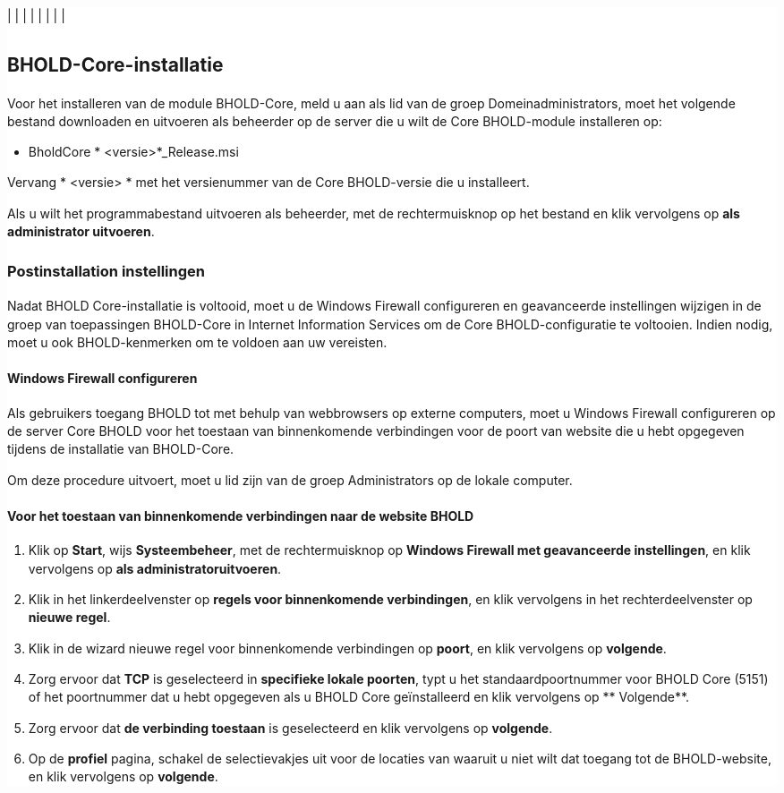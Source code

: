 |                                                |                                                                                                                                                                                                                                                                           |                                                                                                                                                                                                                                                                                                                                                                                                       |
|                                                |                                                                                                                                                                                                                                                                           |                                                                                                                                                                                                                                                                                                                                                                                                       |

## <a name="bhold-core-setup"></a>BHOLD-Core-installatie

Voor het installeren van de module BHOLD-Core, meld u aan als lid van de groep Domeinadministrators, moet het volgende bestand downloaden en uitvoeren als beheerder op de server die u wilt de Core BHOLD-module installeren op: 

- BholdCore * \<versie\>*\_Release.msi

Vervang * \<versie\> * met het versienummer van de Core BHOLD-versie die u installeert.

Als u wilt het programmabestand uitvoeren als beheerder, met de rechtermuisknop op het bestand en klik vervolgens op **als administrator uitvoeren**.

### <a name="postinstallation-settings"></a>Postinstallation instellingen

Nadat BHOLD Core-installatie is voltooid, moet u de Windows Firewall configureren en geavanceerde instellingen wijzigen in de groep van toepassingen BHOLD-Core in Internet Information Services om de Core BHOLD-configuratie te voltooien. Indien nodig, moet u ook BHOLD-kenmerken om te voldoen aan uw vereisten.

#### <a name="configuring-windows-firewall"></a>Windows Firewall configureren

Als gebruikers toegang BHOLD tot met behulp van webbrowsers op externe computers, moet u Windows Firewall configureren op de server Core BHOLD voor het toestaan van binnenkomende verbindingen voor de poort van website die u hebt opgegeven tijdens de installatie van BHOLD-Core.

Om deze procedure uitvoert, moet u lid zijn van de groep Administrators op de lokale computer.

#### <a name="to-permit-incoming-connections-to-the-bhold-website"></a>Voor het toestaan van binnenkomende verbindingen naar de website BHOLD

1.  Klik op **Start**, wijs **Systeembeheer**, met de rechtermuisknop op **Windows Firewall met geavanceerde instellingen**, en klik vervolgens op **als administratoruitvoeren**.

2.  Klik in het linkerdeelvenster op **regels voor binnenkomende verbindingen**, en klik vervolgens in het rechterdeelvenster op **nieuwe regel**.

3.  Klik in de wizard nieuwe regel voor binnenkomende verbindingen op **poort**, en klik vervolgens op **volgende**.

4.  Zorg ervoor dat **TCP** is geselecteerd in **specifieke lokale poorten**, typt u het standaardpoortnummer voor BHOLD Core (5151) of het poortnummer dat u hebt opgegeven als u BHOLD Core geïnstalleerd en klik vervolgens op ** Volgende**.

5.  Zorg ervoor dat **de verbinding toestaan** is geselecteerd en klik vervolgens op **volgende**.

6.  Op de **profiel** pagina, schakel de selectievakjes uit voor de locaties van waaruit u niet wilt dat toegang tot de BHOLD-website, en klik vervolgens op **volgende**.
